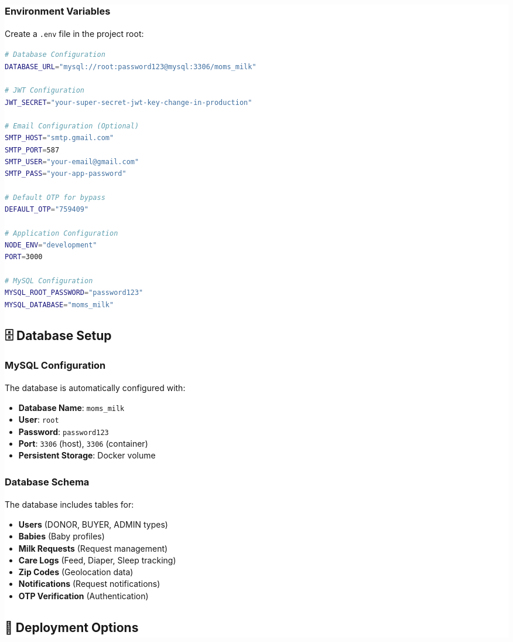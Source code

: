 ### Environment Variables
Create a `.env` file in the project root:

```bash
# Database Configuration
DATABASE_URL="mysql://root:password123@mysql:3306/moms_milk"

# JWT Configuration
JWT_SECRET="your-super-secret-jwt-key-change-in-production"

# Email Configuration (Optional)
SMTP_HOST="smtp.gmail.com"
SMTP_PORT=587
SMTP_USER="your-email@gmail.com"
SMTP_PASS="your-app-password"

# Default OTP for bypass
DEFAULT_OTP="759409"

# Application Configuration
NODE_ENV="development"
PORT=3000

# MySQL Configuration
MYSQL_ROOT_PASSWORD="password123"
MYSQL_DATABASE="moms_milk"
```

## 🗄️ Database Setup

### MySQL Configuration
The database is automatically configured with:
- **Database Name**: `moms_milk`
- **User**: `root`
- **Password**: `password123`
- **Port**: `3306` (host), `3306` (container)
- **Persistent Storage**: Docker volume

### Database Schema
The database includes tables for:
- **Users** (DONOR, BUYER, ADMIN types)
- **Babies** (Baby profiles)
- **Milk Requests** (Request management)
- **Care Logs** (Feed, Diaper, Sleep tracking)
- **Zip Codes** (Geolocation data)
- **Notifications** (Request notifications)
- **OTP Verification** (Authentication)

## 🚀 Deployment Options
